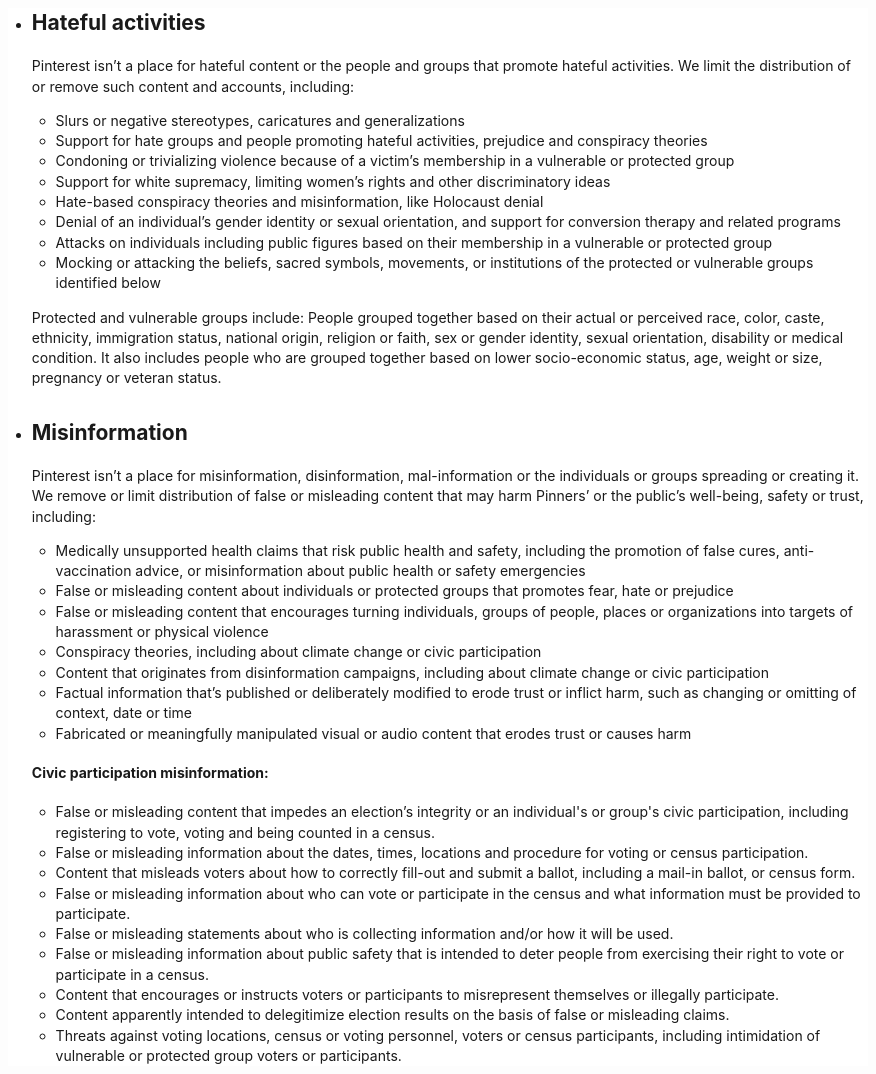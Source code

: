* Hateful activities
    ------------------
    
    Pinterest isn’t a place for hateful content or the people and groups that promote hateful activities. We limit the distribution of or remove such content and accounts, including:
    
    * Slurs or negative stereotypes, caricatures and generalizations
    * Support for hate groups and people promoting hateful activities, prejudice and conspiracy theories
    * Condoning or trivializing violence because of a victim’s membership in a vulnerable or protected group
    * Support for white supremacy, limiting women’s rights and other discriminatory ideas
    * Hate-based conspiracy theories and misinformation, like Holocaust denial
    * Denial of an individual’s gender identity or sexual orientation, and support for conversion therapy and related programs
    * Attacks on individuals including public figures based on their membership in a vulnerable or protected group
    * Mocking or attacking the beliefs, sacred symbols, movements, or institutions of the protected or vulnerable groups identified below
    
    Protected and vulnerable groups include: People grouped together based on their actual or perceived race, color, caste, ethnicity, immigration status, national origin, religion or faith, sex or gender identity, sexual orientation, disability or medical condition. It also includes people who are grouped together based on lower socio-economic status, age, weight or size, pregnancy or veteran status.
    
* Misinformation
    --------------
    
    Pinterest isn’t a place for misinformation, disinformation, mal-information or the individuals or groups spreading or creating it. We remove or limit distribution of false or misleading content that may harm Pinners’ or the public’s well-being, safety or trust, including:
    
    * Medically unsupported health claims that risk public health and safety, including the promotion of false cures, anti-vaccination advice, or misinformation about public health or safety emergencies
    * False or misleading content about individuals or protected groups that promotes fear, hate or prejudice
    * False or misleading content that encourages turning individuals, groups of people, places or organizations into targets of harassment or physical violence
    * Conspiracy theories, including about climate change or civic participation
    * Content that originates from disinformation campaigns, including about climate change or civic participation
    * Factual information that’s published or deliberately modified to erode trust or inflict harm, such as changing or omitting of context, date or time
    * Fabricated or meaningfully manipulated visual or audio content that erodes trust or causes harm
    
    #### Civic participation misinformation:
    
    * False or misleading content that impedes an election’s integrity or an individual's or group's civic participation, including registering to vote, voting and being counted in a census.
    * False or misleading information about the dates, times, locations and procedure for voting or census participation.
    * Content that misleads voters about how to correctly fill-out and submit a ballot, including a mail-in ballot, or census form.
    * False or misleading information about who can vote or participate in the census and what information must be provided to participate.
    * False or misleading statements about who is collecting information and/or how it will be used.
    * False or misleading information about public safety that is intended to deter people from exercising their right to vote or participate in a census.
    * Content that encourages or instructs voters or participants to misrepresent themselves or illegally participate.
    * Content apparently intended to delegitimize election results on the basis of false or misleading claims.
    * Threats against voting locations, census or voting personnel, voters or census participants, including intimidation of vulnerable or protected group voters or participants.
    